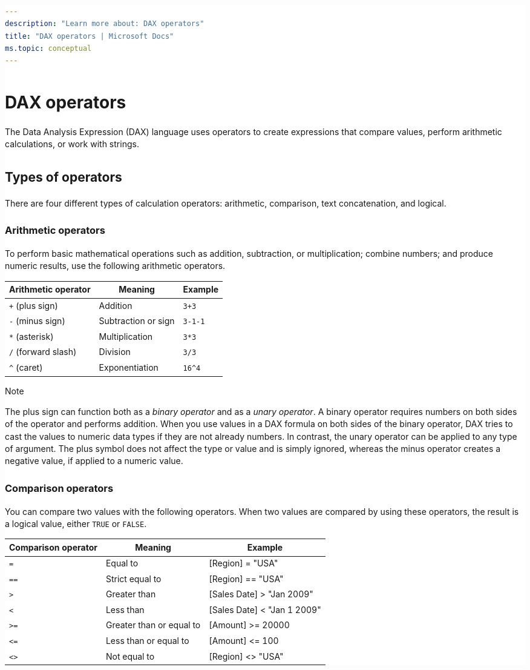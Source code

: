 ```yaml
---
description: "Learn more about: DAX operators"
title: "DAX operators | Microsoft Docs"
ms.topic: conceptual
---
```

# DAX operators

The Data Analysis Expression (DAX) language uses operators to create expressions that compare values, perform arithmetic calculations, or work with strings.
  
## Types of operators

There are four different types of calculation operators: arithmetic, comparison, text concatenation, and logical.  
  
### Arithmetic operators

To perform basic mathematical operations such as addition, subtraction, or multiplication; combine numbers; and produce numeric results, use the following arithmetic operators.  
  
|Arithmetic operator|Meaning|Example|  
|-----------------------|-----------|-----------|  
|`+` (plus sign)|Addition|`3+3`|  
|`-` (minus sign)|Subtraction or sign|`3-1-1`|  
|`*` (asterisk)|Multiplication|`3*3`|  
|`/` (forward slash)|Division|`3/3`|  
|`^` (caret)|Exponentiation|`16^4`|  
  
> [!NOTE]  
> The plus sign can function both as a *binary operator* and as a *unary operator*. A binary operator requires numbers on both sides of the operator and performs addition. When you use values in a DAX formula on both sides of the binary operator, DAX tries to cast the values to numeric data types if they are not already numbers. In contrast, the unary operator can be applied to any type of argument. The plus symbol does not affect the type or value and is simply ignored, whereas the minus operator creates a negative value, if applied to a numeric value.  
  
### Comparison operators

You can compare two values with the following operators. When two values are compared by using these operators, the result is a logical value, either `TRUE` or `FALSE`.  
  
|Comparison operator|Meaning|Example|  
|-----------------------|-----------|-----------|  
|`=`|Equal to|[Region] = "USA"| 
|`==`|Strict equal to|[Region] == "USA"|  
|`>`|Greater than|[Sales Date] &gt; "Jan 2009"|  
|`<`|Less than|[Sales Date] &lt; "Jan 1 2009"|  
|`>=`|Greater than or equal to|[Amount] &gt;= 20000|  
|`<=`|Less than or equal to|[Amount] &lt;= 100|  
|`<>`|Not equal to|[Region] &lt;&gt; "USA"| 
